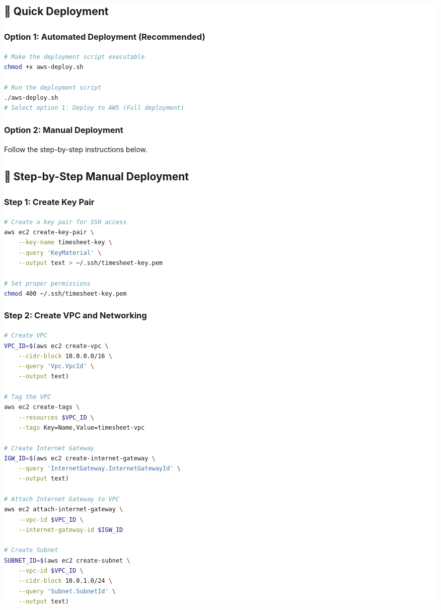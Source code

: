 
## 🚀 Quick Deployment

### Option 1: Automated Deployment (Recommended)

```bash
# Make the deployment script executable
chmod +x aws-deploy.sh

# Run the deployment script
./aws-deploy.sh
# Select option 1: Deploy to AWS (Full deployment)
```

### Option 2: Manual Deployment

Follow the step-by-step instructions below.

## 📝 Step-by-Step Manual Deployment

### Step 1: Create Key Pair

```bash
# Create a key pair for SSH access
aws ec2 create-key-pair \
    --key-name timesheet-key \
    --query 'KeyMaterial' \
    --output text > ~/.ssh/timesheet-key.pem

# Set proper permissions
chmod 400 ~/.ssh/timesheet-key.pem
```

### Step 2: Create VPC and Networking

```bash
# Create VPC
VPC_ID=$(aws ec2 create-vpc \
    --cidr-block 10.0.0.0/16 \
    --query 'Vpc.VpcId' \
    --output text)

# Tag the VPC
aws ec2 create-tags \
    --resources $VPC_ID \
    --tags Key=Name,Value=timesheet-vpc

# Create Internet Gateway
IGW_ID=$(aws ec2 create-internet-gateway \
    --query 'InternetGateway.InternetGatewayId' \
    --output text)

# Attach Internet Gateway to VPC
aws ec2 attach-internet-gateway \
    --vpc-id $VPC_ID \
    --internet-gateway-id $IGW_ID

# Create Subnet
SUBNET_ID=$(aws ec2 create-subnet \
    --vpc-id $VPC_ID \
    --cidr-block 10.0.1.0/24 \
    --query 'Subnet.SubnetId' \
    --output text)

```